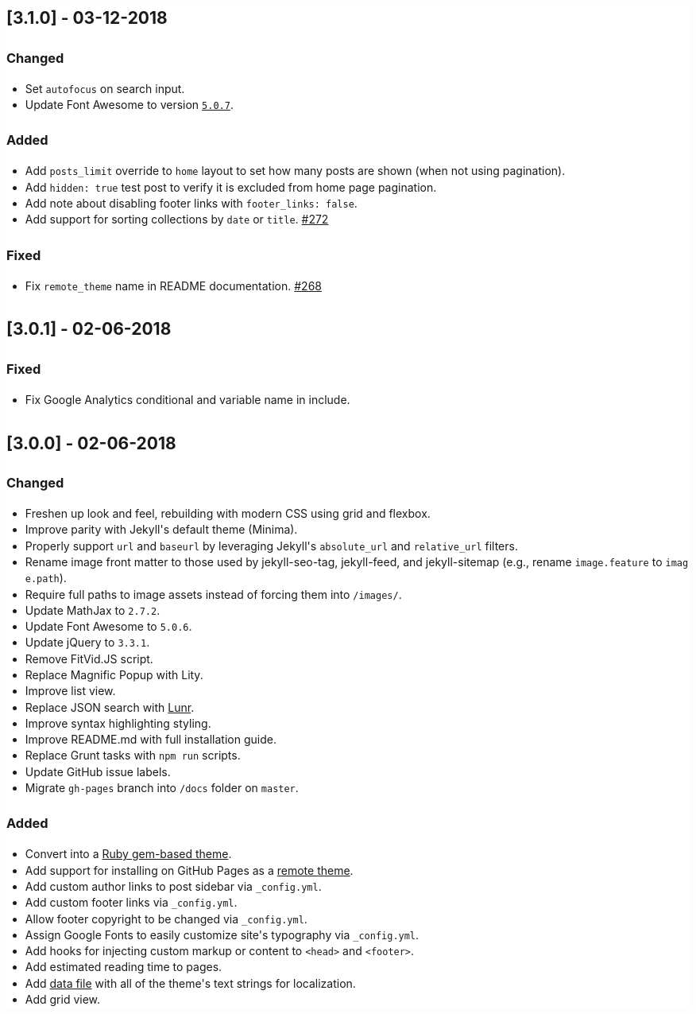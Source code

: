 ## [3.1.0] - 03-12-2018

### Changed
- Set `autofocus` on search input.
- Update Font Awesome to version [`5.0.7`](https://github.com/FortAwesome/Font-Awesome/blob/master/CHANGELOG.md).

### Added
- Add `posts_limit` override to `home` layout to set how many posts are shown (when not using pagination).
- Add `hidden: true` test post to verify it is excluded from home page pagination.
- Add note about disabling footer links with `footer_links: false`.
- Add support for sorting collections by `date` or `title`. [#272](https://github.com/mmistakes/so-simple-theme/pull/272)

### Fixed
- Fix `remote_theme` name in README documentation. [#268](https://github.com/mmistakes/so-simple-theme/pull/268)

## [3.0.1] - 02-06-2018

### Fixed
- Fix Google Analytics conditional and variable name in include.

## [3.0.0] - 02-06-2018

### Changed
- Freshen up look and feel, rebuilding with modern CSS using grid and flexbox.
- Improve parity with Jekyll's default theme (Minima).
- Properly support `url` and `baseurl` by leveraging Jekyll's `absolute_url` and `relative_url` filters.
- Rename image front matter to those used by jekyll-seo-tag, jekyll-feed, and jekyll-sitemap (e.g., rename `image.feature` to `image.path`).
- Require full paths to image assets instead of forcing them into `/images/`.
- Update MathJax to `2.7.2`.
- Update Font Awesome to `5.0.6`.
- Update jQuery to `3.3.1`.
- Remove FitVid.JS script.
- Replace Magnific Popup with Lity.
- Improve list view.
- Replace JSON search with [Lunr](https://lunrjs.com/).
- Improve syntax highlighting styling.
- Improve README.md with full installation guide.
- Replace Grunt tasks with `npm run` scripts.
- Update GitHub issue labels.
- Migrate `gh-pages` branch into `/docs` folder on `master`.

### Added
- Convert into a [Ruby gem-based theme](https://jekyllrb.com/docs/themes/#understanding-gem-based-themes).
- Add support for installing on GitHub Pages as a [remote theme](https://github.com/benbalter/jekyll-remote-theme).
- Add custom author links to post sidebar via `_config.yml`.
- Add custom footer links via `_config.yml`.
- Allow footer copyright to be changed via `_config.yml`.
- Assign Google Fonts to easily customize site's typography via `_config.yml`.
- Add hooks for injecting custom markup or content to `<head>` and `<footer>`.
- Add estimated reading time to pages.
- Add [data file](_data/text.yml) with all of the theme's text strings for localization.
- Add grid view.